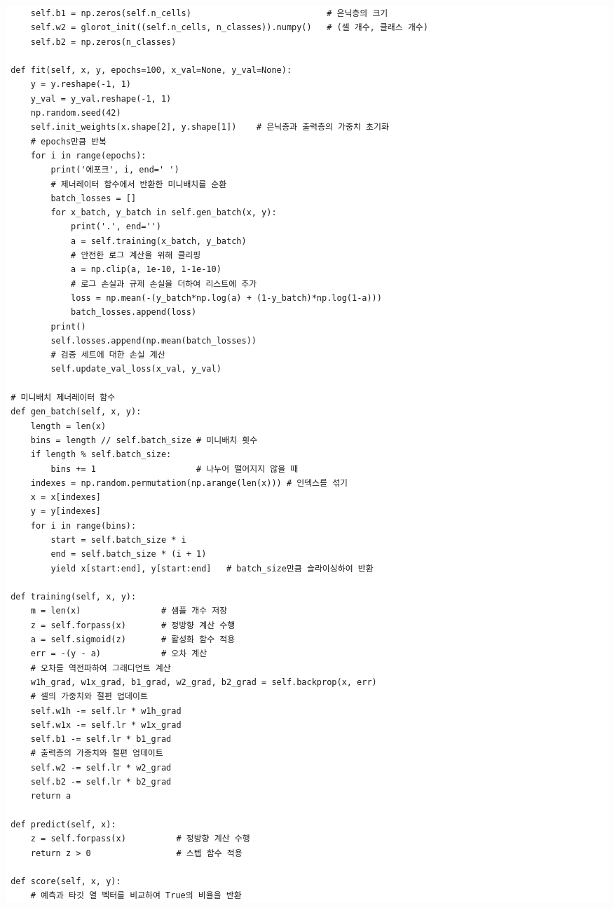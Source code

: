    ```
        self.b1 = np.zeros(self.n_cells)                           # 은닉층의 크기
        self.w2 = glorot_init((self.n_cells, n_classes)).numpy()   # (셀 개수, 클래스 개수)
        self.b2 = np.zeros(n_classes)
        
    def fit(self, x, y, epochs=100, x_val=None, y_val=None):
        y = y.reshape(-1, 1)
        y_val = y_val.reshape(-1, 1)
        np.random.seed(42)
        self.init_weights(x.shape[2], y.shape[1])    # 은닉층과 출력층의 가중치 초기화
        # epochs만큼 반복
        for i in range(epochs):
            print('에포크', i, end=' ')
            # 제너레이터 함수에서 반환한 미니배치를 순환
            batch_losses = []
            for x_batch, y_batch in self.gen_batch(x, y):
                print('.', end='')
                a = self.training(x_batch, y_batch)
                # 안전한 로그 계산을 위해 클리핑
                a = np.clip(a, 1e-10, 1-1e-10)
                # 로그 손실과 규제 손실을 더하여 리스트에 추가
                loss = np.mean(-(y_batch*np.log(a) + (1-y_batch)*np.log(1-a)))
                batch_losses.append(loss)
            print()
            self.losses.append(np.mean(batch_losses))
            # 검증 세트에 대한 손실 계산
            self.update_val_loss(x_val, y_val)

    # 미니배치 제너레이터 함수
    def gen_batch(self, x, y):
        length = len(x)
        bins = length // self.batch_size # 미니배치 횟수
        if length % self.batch_size:
            bins += 1                    # 나누어 떨어지지 않을 때
        indexes = np.random.permutation(np.arange(len(x))) # 인덱스를 섞기
        x = x[indexes]
        y = y[indexes]
        for i in range(bins):
            start = self.batch_size * i
            end = self.batch_size * (i + 1)
            yield x[start:end], y[start:end]   # batch_size만큼 슬라이싱하여 반환
            
    def training(self, x, y):
        m = len(x)                # 샘플 개수 저장
        z = self.forpass(x)       # 정방향 계산 수행
        a = self.sigmoid(z)       # 활성화 함수 적용
        err = -(y - a)            # 오차 계산
        # 오차를 역전파하여 그래디언트 계산
        w1h_grad, w1x_grad, b1_grad, w2_grad, b2_grad = self.backprop(x, err)
        # 셀의 가중치와 절편 업데이트
        self.w1h -= self.lr * w1h_grad
        self.w1x -= self.lr * w1x_grad
        self.b1 -= self.lr * b1_grad
        # 출력층의 가중치와 절편 업데이트
        self.w2 -= self.lr * w2_grad
        self.b2 -= self.lr * b2_grad
        return a
   
    def predict(self, x):
        z = self.forpass(x)          # 정방향 계산 수행
        return z > 0                 # 스텝 함수 적용
    
    def score(self, x, y):
        # 예측과 타깃 열 벡터를 비교하여 True의 비율을 반환
   ```